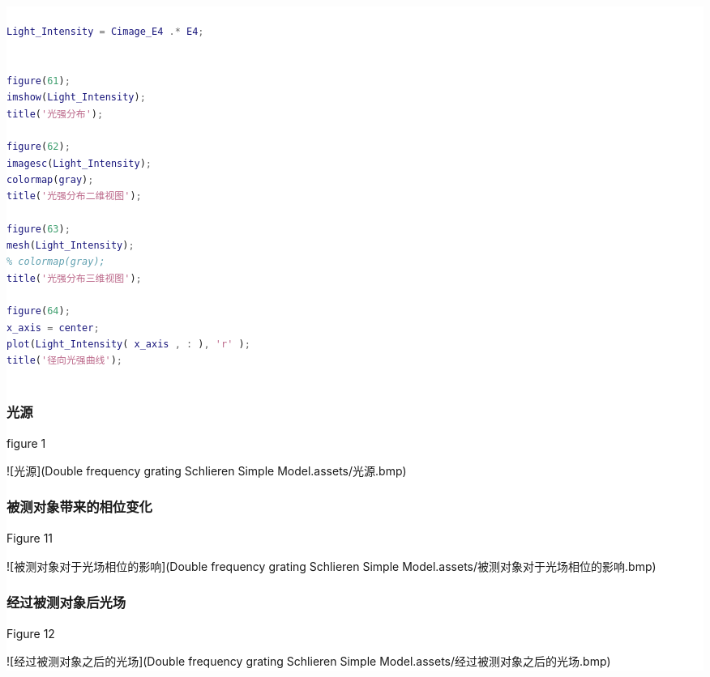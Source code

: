 ```matlab

Light_Intensity = Cimage_E4 .* E4;


figure(61);
imshow(Light_Intensity);
title('光强分布');

figure(62);
imagesc(Light_Intensity);
colormap(gray);
title('光强分布二维视图');

figure(63);
mesh(Light_Intensity);
% colormap(gray);
title('光强分布三维视图');

figure(64);
x_axis = center;
plot(Light_Intensity( x_axis , : ), 'r' );
title('径向光强曲线');



```





### 光源

figure 1

![光源](Double frequency grating Schlieren Simple Model.assets/光源.bmp)



### 被测对象带来的相位变化

Figure 11

![被测对象对于光场相位的影响](Double frequency grating Schlieren Simple Model.assets/被测对象对于光场相位的影响.bmp)









### 经过被测对象后光场

Figure 12

![经过被测对象之后的光场](Double frequency grating Schlieren Simple Model.assets/经过被测对象之后的光场.bmp)
